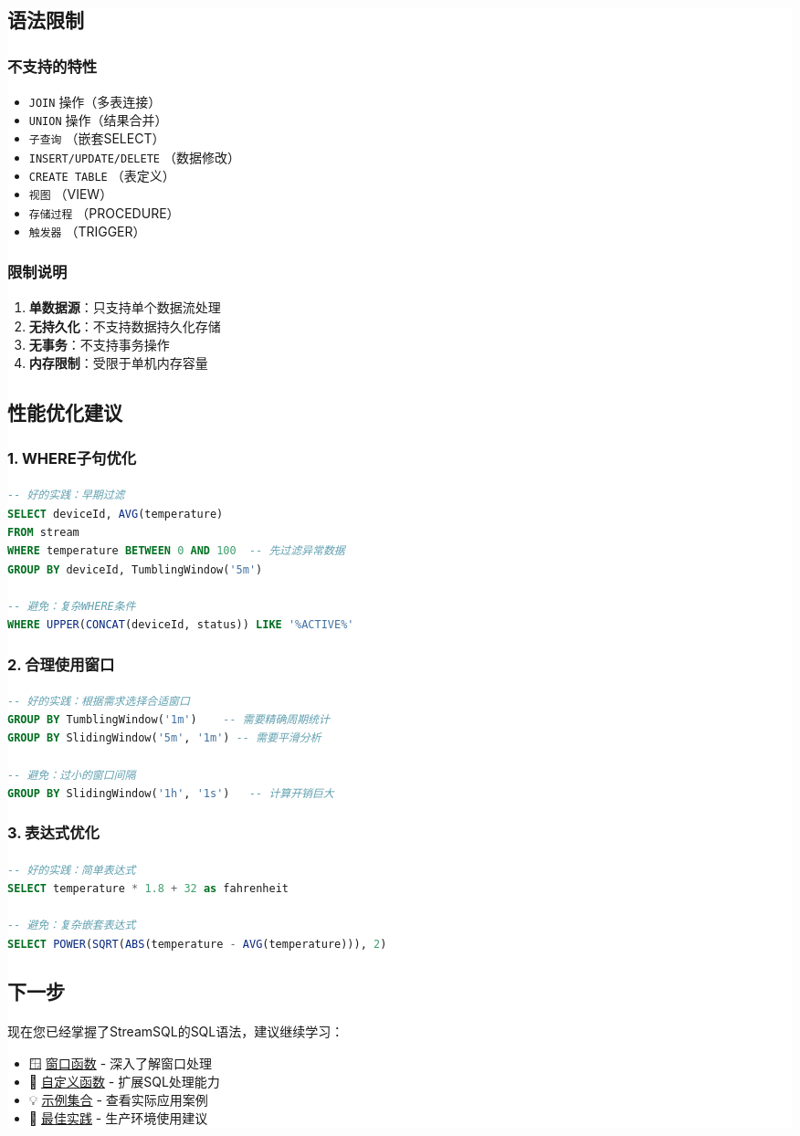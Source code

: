## 语法限制

### 不支持的特性

- `JOIN` 操作（多表连接）
- `UNION` 操作（结果合并）  
- `子查询` （嵌套SELECT）
- `INSERT/UPDATE/DELETE` （数据修改）
- `CREATE TABLE` （表定义）
- `视图` （VIEW）
- `存储过程` （PROCEDURE）
- `触发器` （TRIGGER）

### 限制说明

1. **单数据源**：只支持单个数据流处理
2. **无持久化**：不支持数据持久化存储
3. **无事务**：不支持事务操作
4. **内存限制**：受限于单机内存容量

## 性能优化建议

### 1. WHERE子句优化
```sql
-- 好的实践：早期过滤
SELECT deviceId, AVG(temperature) 
FROM stream
WHERE temperature BETWEEN 0 AND 100  -- 先过滤异常数据
GROUP BY deviceId, TumblingWindow('5m')

-- 避免：复杂WHERE条件
WHERE UPPER(CONCAT(deviceId, status)) LIKE '%ACTIVE%'
```

### 2. 合理使用窗口
```sql
-- 好的实践：根据需求选择合适窗口
GROUP BY TumblingWindow('1m')    -- 需要精确周期统计
GROUP BY SlidingWindow('5m', '1m') -- 需要平滑分析

-- 避免：过小的窗口间隔
GROUP BY SlidingWindow('1h', '1s')   -- 计算开销巨大
```

### 3. 表达式优化
```sql
-- 好的实践：简单表达式
SELECT temperature * 1.8 + 32 as fahrenheit

-- 避免：复杂嵌套表达式  
SELECT POWER(SQRT(ABS(temperature - AVG(temperature))), 2)
```

## 下一步

现在您已经掌握了StreamSQL的SQL语法，建议继续学习：

- 🪟 [窗口函数](../05.窗口函数/) - 深入了解窗口处理
- 🔧 [自定义函数](../06.自定义函数/) - 扩展SQL处理能力  
- 💡 [示例集合](../07.示例/) - 查看实际应用案例
- 📖 [最佳实践](../09.最佳实践/) - 生产环境使用建议
